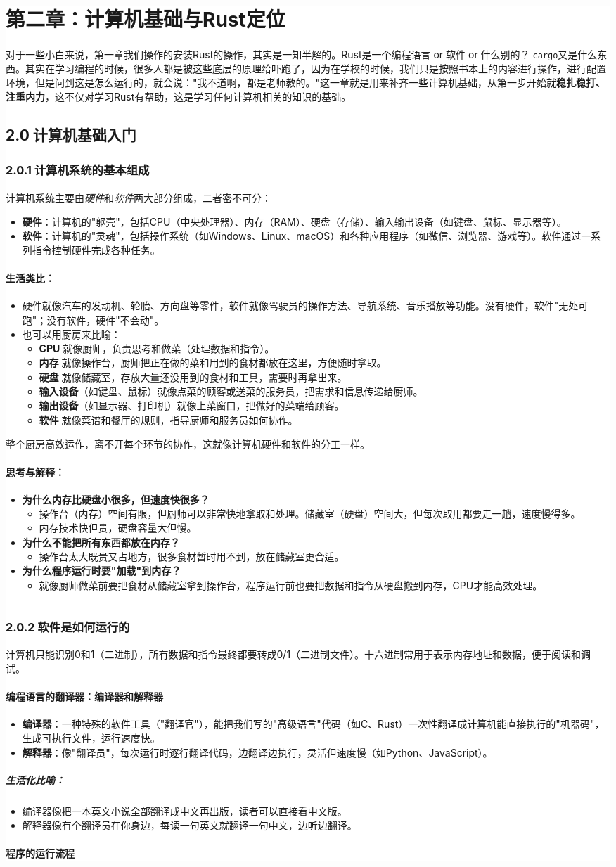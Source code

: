 # 第二章：计算机基础与Rust定位

对于一些小白来说，第一章我们操作的安装Rust的操作，其实是一知半解的。Rust是一个编程语言 or 软件 or 什么别的？ `cargo`又是什么东西。其实在学习编程的时候，很多人都是被这些底层的原理给吓跑了，因为在学校的时候，我们只是按照书本上的内容进行操作，进行配置环境，但是问到这是怎么运行的，就会说："我不道啊，都是老师教的。"这一章就是用来补齐一些计算机基础，从第一步开始就**稳扎稳打、注重内力**，这不仅对学习Rust有帮助，这是学习任何计算机相关的知识的基础。

## 2.0 计算机基础入门

### 2.0.1 计算机系统的基本组成

计算机系统主要由*硬件*和*软件*两大部分组成，二者密不可分：

- **硬件**：计算机的"躯壳"，包括CPU（中央处理器）、内存（RAM）、硬盘（存储）、输入输出设备（如键盘、鼠标、显示器等）。
- **软件**：计算机的"灵魂"，包括操作系统（如Windows、Linux、macOS）和各种应用程序（如微信、浏览器、游戏等）。软件通过一系列指令控制硬件完成各种任务。

#### 生活类比：
- 硬件就像汽车的发动机、轮胎、方向盘等零件，软件就像驾驶员的操作方法、导航系统、音乐播放等功能。没有硬件，软件"无处可跑"；没有软件，硬件"不会动"。
- 也可以用厨房来比喻：
    - **CPU** 就像厨师，负责思考和做菜（处理数据和指令）。
    - **内存** 就像操作台，厨师把正在做的菜和用到的食材都放在这里，方便随时拿取。
    - **硬盘** 就像储藏室，存放大量还没用到的食材和工具，需要时再拿出来。
    - **输入设备**（如键盘、鼠标）就像点菜的顾客或送菜的服务员，把需求和信息传递给厨师。
    - **输出设备**（如显示器、打印机）就像上菜窗口，把做好的菜端给顾客。
    - **软件** 就像菜谱和餐厅的规则，指导厨师和服务员如何协作。

整个厨房高效运作，离不开每个环节的协作，这就像计算机硬件和软件的分工一样。

#### 思考与解释：
- **为什么内存比硬盘小很多，但速度快很多？**
    - 操作台（内存）空间有限，但厨师可以非常快地拿取和处理。储藏室（硬盘）空间大，但每次取用都要走一趟，速度慢得多。
    - 内存技术快但贵，硬盘容量大但慢。
- **为什么不能把所有东西都放在内存？**
    - 操作台太大既贵又占地方，很多食材暂时用不到，放在储藏室更合适。
- **为什么程序运行时要"加载"到内存？**
    - 就像厨师做菜前要把食材从储藏室拿到操作台，程序运行前也要把数据和指令从硬盘搬到内存，CPU才能高效处理。

---

### 2.0.2 软件是如何运行的

计算机只能识别0和1（二进制），所有数据和指令最终都要转成0/1（二进制文件）。十六进制常用于表示内存地址和数据，便于阅读和调试。

#### 编程语言的翻译器：编译器和解释器

- **编译器**：一种特殊的软件工具（"翻译官"），能把我们写的"高级语言"代码（如C、Rust）一次性翻译成计算机能直接执行的"机器码"，生成可执行文件，运行速度快。
- **解释器**：像"翻译员"，每次运行时逐行翻译代码，边翻译边执行，灵活但速度慢（如Python、JavaScript）。

##### 生活化比喻：
- 编译器像把一本英文小说全部翻译成中文再出版，读者可以直接看中文版。
- 解释器像有个翻译员在你身边，每读一句英文就翻译一句中文，边听边翻译。

#### 程序的运行流程
